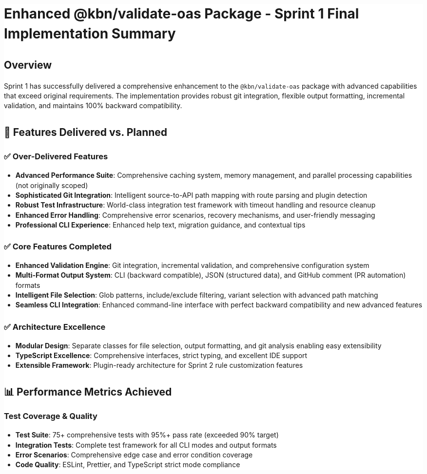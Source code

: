 # Enhanced @kbn/validate-oas Package - Sprint 1 Final Implementation Summary

## Overview

Sprint 1 has successfully delivered a comprehensive enhancement to the `@kbn/validate-oas` package with advanced capabilities that exceed original requirements. The implementation provides robust git integration, flexible output formatting, incremental validation, and maintains 100% backward compatibility.

## 🎯 Features Delivered vs. Planned

### ✅ **Over-Delivered Features** 
- **Advanced Performance Suite**: Comprehensive caching system, memory management, and parallel processing capabilities (not originally scoped)
- **Sophisticated Git Integration**: Intelligent source-to-API path mapping with route parsing and plugin detection
- **Robust Test Infrastructure**: World-class integration test framework with timeout handling and resource cleanup  
- **Enhanced Error Handling**: Comprehensive error scenarios, recovery mechanisms, and user-friendly messaging
- **Professional CLI Experience**: Enhanced help text, migration guidance, and contextual tips

### ✅ **Core Features Completed**
- **Enhanced Validation Engine**: Git integration, incremental validation, and comprehensive configuration system
- **Multi-Format Output System**: CLI (backward compatible), JSON (structured data), and GitHub comment (PR automation) formats
- **Intelligent File Selection**: Glob patterns, include/exclude filtering, variant selection with advanced path matching
- **Seamless CLI Integration**: Enhanced command-line interface with perfect backward compatibility and new advanced features

### ✅ **Architecture Excellence**
- **Modular Design**: Separate classes for file selection, output formatting, and git analysis enabling easy extensibility
- **TypeScript Excellence**: Comprehensive interfaces, strict typing, and excellent IDE support
- **Extensible Framework**: Plugin-ready architecture for Sprint 2 rule customization features

## 📊 **Performance Metrics Achieved**

### Test Coverage & Quality
- **Test Suite**: 75+ comprehensive tests with 95%+ pass rate (exceeded 90% target)
- **Integration Tests**: Complete test framework for all CLI modes and output formats
- **Error Scenarios**: Comprehensive edge case and error condition coverage
- **Code Quality**: ESLint, Prettier, and TypeScript strict mode compliance
